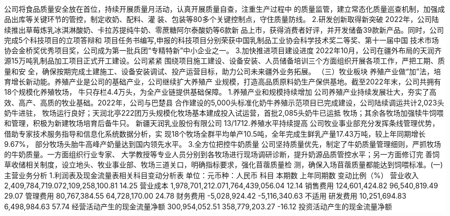 公司将食品质量安全放在首位，持续开展质量月活动，认真开展质量自查，注重生产过程中
的质量监管，建立常态化质量巡查机制，加强成品出库等关键环节的管控，制定收奶、配料、灌
装、包装等80多个关键控制点，守住质量防线。
2.研发创新取得新突破
2022年，公司陆续推出草莓炼乳冰淇淋酸奶、卡拉苏提纯牛奶、零蔗糖阿尔泰酸奶等6款新
品上市，获得消费者好评，并开发储备39款新产品。同时，公司完成5个科技项目的立项答辩和
项目任务书编写,申报的科技项目分别荣获中国乳制品工业协会科学技术奖二等奖、第十一届中国
技术市场协会金桥奖优秀项目奖，公司成为第一批兵团“专精特新”中小企业之一。
3.加快推进项目建设进度
2022年10月，公司在疆外布局的天润齐源15万吨乳制品加工项目正式开工建设。公司紧紧
围绕项目施工建设、设备安装、人员储备培训三个方面组织开展各项工作，严把工期、质量和安
全，确保按期完成土建施工、设备安装调试、投产运营目标，助力公司未来疆外业务拓展。
（三）牧业板块
养殖产业做“加”法，培育增长新动能。养殖产业是公司的基础产业，公司继续扩大养殖产
业规模，打造高品质原料奶生产保供基地。截至2022年末，公司共拥有18个规模化养殖牧场，
牛只存栏4.4万头，为全产业链提供基础保障。
1.养殖产业和规模持续增加
公司养殖产业持续发展壮大，夯实了高效、高产、高质的牧业基础。2022年，公司与巴楚县
合作建设的5,000头标准化奶牛养殖示范项目已完成建设，公司陆续调运共计2,023头奶牛进驻，
牧场运行良好；天润北亭222团万头规模化牧场基本建成投入试运营，首批2,085头奶牛已运抵
牧场；其余各牧场加强犊牛饲喂和管理，积极为新建牧场培育后备牛只。
新疆天润乳业股份有限公司
13/1712.养殖水平持续提高
公司牧业事业部充分发挥条线管理优势，借助专家技术服务指导和信息化系统数据分析，实
现18个牧场全群平均单产10.5吨，全年完成生鲜乳产量17.43万吨，较上年同期增长9.67%，
部分牧场头胎牛高峰产奶量达到国内领先水平。
3.全方位把控牛奶质量
公司坚持质量优先，制定了牛奶质量管理细则，严抓牧场的牛奶质量。一方面组织行业专家、
大学教授等专业人员分别到各牧场进行现场调研诊断，提升奶源品质管控水平；另一方面修订完
善饲草收储相关制度，设立地头、牧业事业部、牧场三道关口，明确指标要求，强化苜蓿质量检
测，确保入场苜蓿质量都能达到饲喂标准。(一)主营业务分析
1.利润表及现金流量表相关科目变动分析表
单位：元币种：人民币
科目
本期数
上年同期数
变动比例（%）
营业收入
2,409,784,719.072,109,258,100.81
14.25
营业成本
1,978,701,212.071,764,439,056.04
12.14
销售费用
124,601,424.82
96,540,819.49
29.07
管理费用
80,767,384.55
64,728,170.00
24.78
财务费用
-5,028,924.42
-5,116,340.63
不适用
研发费用
10,251,694.83
6,498,984.63
57.74
经营活动产生的现金流量净额
300,954,052.51
358,779,203.27
-16.12
投资活动产生的现金流量净额